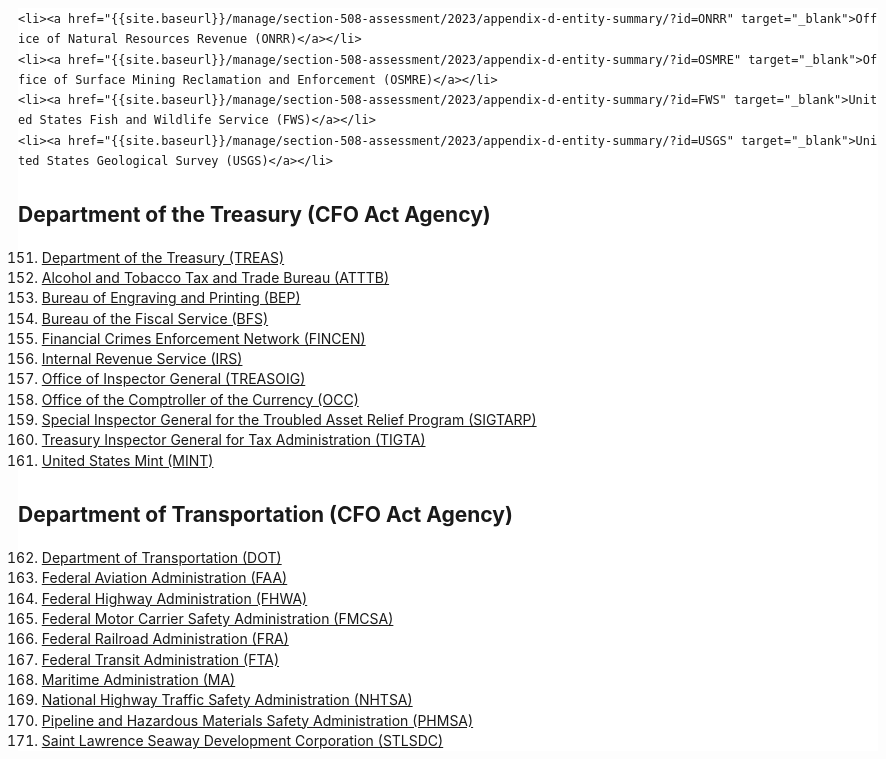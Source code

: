     <li><a href="{{site.baseurl}}/manage/section-508-assessment/2023/appendix-d-entity-summary/?id=ONRR" target="_blank">Office of Natural Resources Revenue (ONRR)</a></li>
    <li><a href="{{site.baseurl}}/manage/section-508-assessment/2023/appendix-d-entity-summary/?id=OSMRE" target="_blank">Office of Surface Mining Reclamation and Enforcement (OSMRE)</a></li>
    <li><a href="{{site.baseurl}}/manage/section-508-assessment/2023/appendix-d-entity-summary/?id=FWS" target="_blank">United States Fish and Wildlife Service (FWS)</a></li>
    <li><a href="{{site.baseurl}}/manage/section-508-assessment/2023/appendix-d-entity-summary/?id=USGS" target="_blank">United States Geological Survey (USGS)</a></li>
</ol>

## Department of the Treasury (CFO Act Agency)
<ol start="151">
    <li><a href="{{site.baseurl}}/manage/section-508-assessment/2023/appendix-d-entity-summary/?id=TREAS" target="_blank">Department of the Treasury (TREAS)</a></li>
    <li><a href="{{site.baseurl}}/manage/section-508-assessment/2023/appendix-d-entity-summary/?id=ATTTB" target="_blank">Alcohol and Tobacco Tax and Trade Bureau (ATTTB)</a></li>
    <li><a href="{{site.baseurl}}/manage/section-508-assessment/2023/appendix-d-entity-summary/?id=BEP" target="_blank">Bureau of Engraving and Printing (BEP)</a></li>
    <li><a href="{{site.baseurl}}/manage/section-508-assessment/2023/appendix-d-entity-summary/?id=BFS" target="_blank">Bureau of the Fiscal Service (BFS)</a></li>
    <li><a href="{{site.baseurl}}/manage/section-508-assessment/2023/appendix-d-entity-summary/?id=FINCEN" target="_blank">Financial Crimes Enforcement Network (FINCEN)</a></li>
    <li><a href="{{site.baseurl}}/manage/section-508-assessment/2023/appendix-d-entity-summary/?id=IRS" target="_blank">Internal Revenue Service (IRS)</a></li>
    <li><a href="{{site.baseurl}}/manage/section-508-assessment/2023/appendix-d-entity-summary/?id=TREASOIG" target="_blank">Office of Inspector General (TREASOIG)</a></li>
    <li><a href="{{site.baseurl}}/manage/section-508-assessment/2023/appendix-d-entity-summary/?id=OCC" target="_blank">Office of the Comptroller of the Currency (OCC)</a></li>
    <li><a href="{{site.baseurl}}/manage/section-508-assessment/2023/appendix-d-entity-summary/?id=SIGTARP" target="_blank">Special Inspector General for the Troubled Asset Relief Program (SIGTARP)</a></li>
    <li><a href="{{site.baseurl}}/manage/section-508-assessment/2023/appendix-d-entity-summary/?id=TIGTA" target="_blank">Treasury Inspector General for Tax Administration (TIGTA)</a></li>
    <li><a href="{{site.baseurl}}/manage/section-508-assessment/2023/appendix-d-entity-summary/?id=MINT" target="_blank">United States Mint (MINT)</a></li>
</ol>

## Department of Transportation (CFO Act Agency)
<ol start="162">
    <li><a href="{{site.baseurl}}/manage/section-508-assessment/2023/appendix-d-entity-summary/?id=DOT" target="_blank">Department of Transportation (DOT)</a></li>
    <li><a href="{{site.baseurl}}/manage/section-508-assessment/2023/appendix-d-entity-summary/?id=FAA" target="_blank">Federal Aviation Administration (FAA)</a></li>
    <li><a href="{{site.baseurl}}/manage/section-508-assessment/2023/appendix-d-entity-summary/?id=FHWA" target="_blank">Federal Highway Administration (FHWA)</a></li>
    <li><a href="{{site.baseurl}}/manage/section-508-assessment/2023/appendix-d-entity-summary/?id=FMCSA" target="_blank">Federal Motor Carrier Safety Administration (FMCSA)</a></li>
    <li><a href="{{site.baseurl}}/manage/section-508-assessment/2023/appendix-d-entity-summary/?id=FRA" target="_blank">Federal Railroad Administration (FRA)</a></li>
    <li><a href="{{site.baseurl}}/manage/section-508-assessment/2023/appendix-d-entity-summary/?id=FTA" target="_blank">Federal Transit Administration (FTA)</a></li>
    <li><a href="{{site.baseurl}}/manage/section-508-assessment/2023/appendix-d-entity-summary/?id=MA" target="_blank">Maritime Administration (MA)</a></li>
    <li><a href="{{site.baseurl}}/manage/section-508-assessment/2023/appendix-d-entity-summary/?id=NHTSA" target="_blank">National Highway Traffic Safety Administration (NHTSA)</a></li>
    <li><a href="{{site.baseurl}}/manage/section-508-assessment/2023/appendix-d-entity-summary/?id=PHMSA" target="_blank">Pipeline and Hazardous Materials Safety Administration (PHMSA)</a></li>
    <li><a href="{{site.baseurl}}/manage/section-508-assessment/2023/appendix-d-entity-summary/?id=STLSDC" target="_blank">Saint Lawrence Seaway Development Corporation (STLSDC)</a></li>
</ol>
